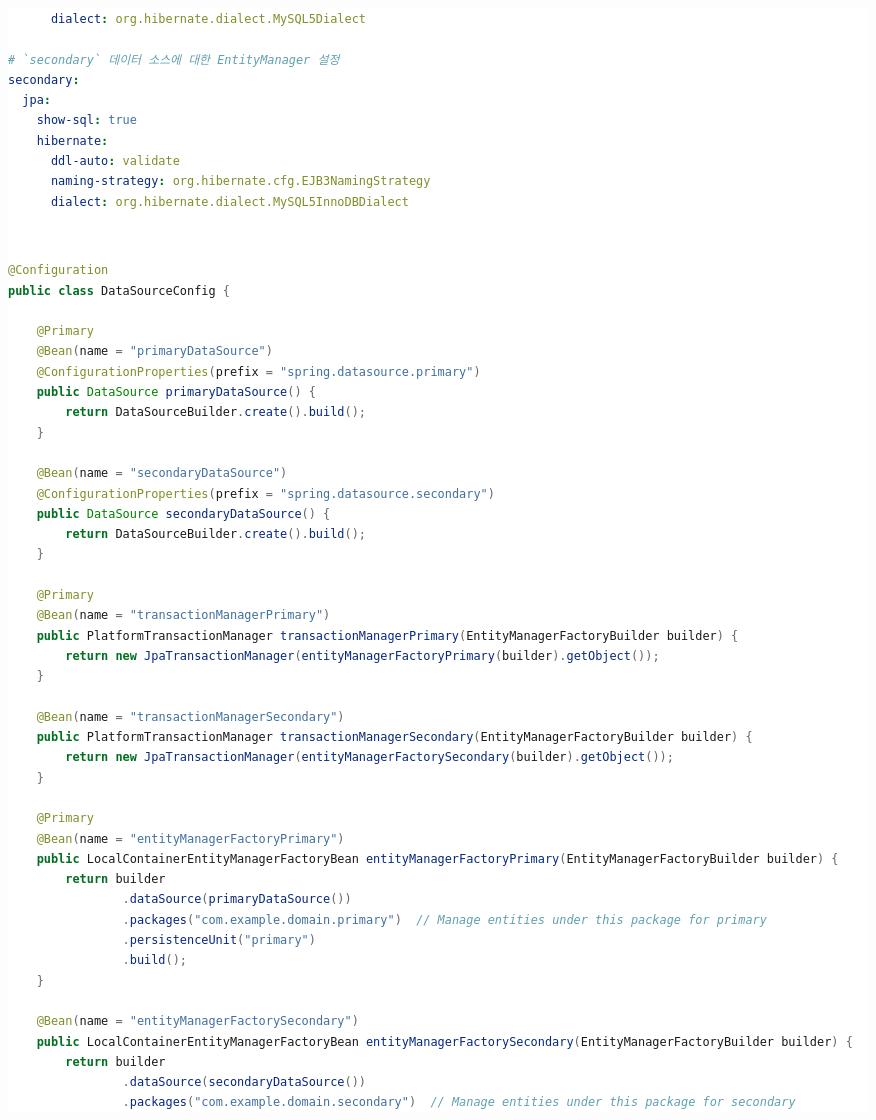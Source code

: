 ~~~yml
      dialect: org.hibernate.dialect.MySQL5Dialect

# `secondary` 데이터 소스에 대한 EntityManager 설정
secondary:
  jpa:
    show-sql: true
    hibernate:
      ddl-auto: validate
      naming-strategy: org.hibernate.cfg.EJB3NamingStrategy
      dialect: org.hibernate.dialect.MySQL5InnoDBDialect

~~~

<br>

```java
@Configuration
public class DataSourceConfig {

    @Primary
    @Bean(name = "primaryDataSource")
    @ConfigurationProperties(prefix = "spring.datasource.primary")
    public DataSource primaryDataSource() {
        return DataSourceBuilder.create().build();
    }

    @Bean(name = "secondaryDataSource")
    @ConfigurationProperties(prefix = "spring.datasource.secondary")
    public DataSource secondaryDataSource() {
        return DataSourceBuilder.create().build();
    }

    @Primary
    @Bean(name = "transactionManagerPrimary")
    public PlatformTransactionManager transactionManagerPrimary(EntityManagerFactoryBuilder builder) {
        return new JpaTransactionManager(entityManagerFactoryPrimary(builder).getObject());
    }

    @Bean(name = "transactionManagerSecondary")
    public PlatformTransactionManager transactionManagerSecondary(EntityManagerFactoryBuilder builder) {
        return new JpaTransactionManager(entityManagerFactorySecondary(builder).getObject());
    }

    @Primary
    @Bean(name = "entityManagerFactoryPrimary")
    public LocalContainerEntityManagerFactoryBean entityManagerFactoryPrimary(EntityManagerFactoryBuilder builder) {
        return builder
                .dataSource(primaryDataSource())
                .packages("com.example.domain.primary")  // Manage entities under this package for primary
                .persistenceUnit("primary")
                .build();
    }

    @Bean(name = "entityManagerFactorySecondary")
    public LocalContainerEntityManagerFactoryBean entityManagerFactorySecondary(EntityManagerFactoryBuilder builder) {
        return builder
                .dataSource(secondaryDataSource())
                .packages("com.example.domain.secondary")  // Manage entities under this package for secondary
```